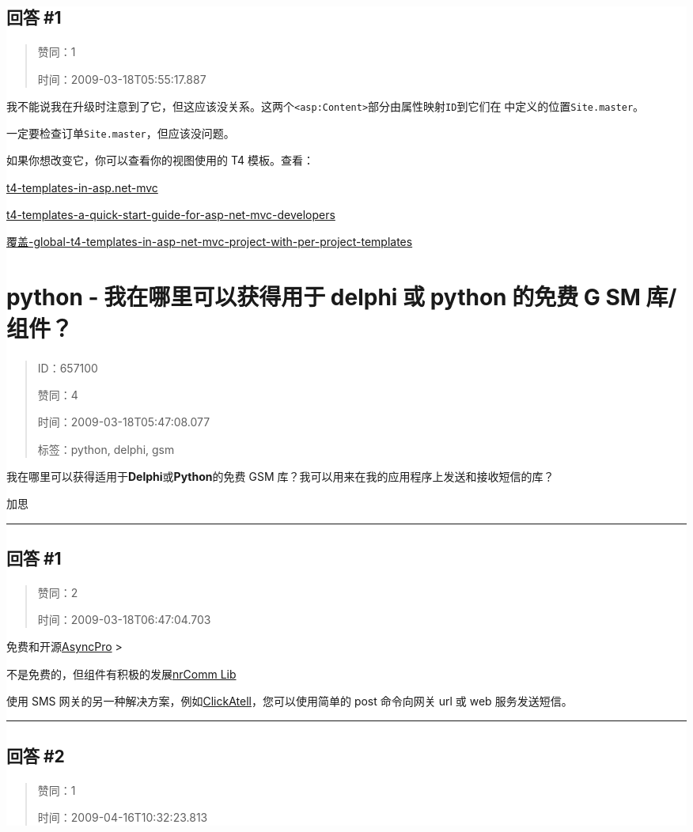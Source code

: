 ## 回答 #1

> 赞同：1
> 
> 时间：2009-03-18T05:55:17.887

我不能说我在升级时注意到了它，但这应该没关系。这两个`<asp:Content>`部分由属性映射`ID`到它们在 中定义的位置`Site.master`。

一定要检查订单`Site.master`，但应该没问题。

如果你想改变它，你可以查看你的视图使用的 T4 模板。查看：

[t4-templates-in-asp.net-mvc](http://haacked.com/archive/2009/01/31/t4-templates-in-asp.net-mvc.aspx)

[t4-templates-a-quick-start-guide-for-asp-net-mvc-developers](http://blogs.msdn.com/webdevtools/archive/2009/01/29/t4-templates-a-quick-start-guide-for-asp-net-mvc-developers.aspx)

[覆盖-global-t4-templates-in-asp-net-mvc-project-with-per-project-templates](http://codebetter.com/blogs/david.hayden/archive/2009/01/29/overriding-global-t4-templates-in-asp-net-mvc-project-with-per-project-templates.aspx)

# python - 我在哪里可以获得用于 delphi 或 python 的免费 G SM 库/组件？

> ID：657100
> 
> 赞同：4
> 
> 时间：2009-03-18T05:47:08.077
> 
> 标签：python, delphi, gsm

我在哪里可以获得适用于**Delphi**或**Python**的免费 G​​SM 库？我可以用来在我的应用程序上发送和接收短信的库？

加思

* * *

## 回答 #1

> 赞同：2
> 
> 时间：2009-03-18T06:47:04.703

免费和开源[AsyncPro](http://sourceforge.net/projects/tpapro/) >

不是免费的，但组件有积极的发展[nrComm Lib](http://www.deepsoftware.com/nrcomm)

使用 SMS 网关的另一种解决方案，例如[ClickAtell](http://www.clickatell.com/)，您可以使用简单的 post 命令向网关 url 或 web 服务发送短信。

* * *

## 回答 #2

> 赞同：1
> 
> 时间：2009-04-16T10:32:23.813

